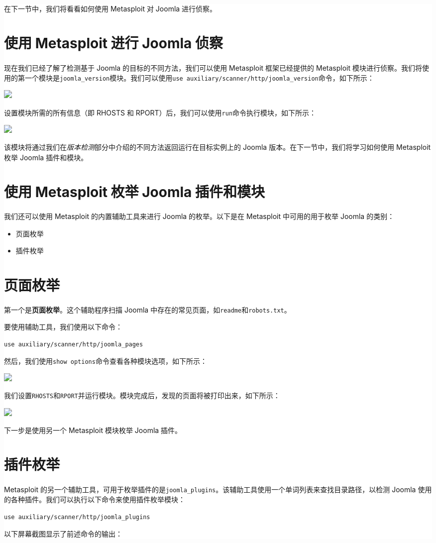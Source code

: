 在下一节中，我们将看看如何使用 Metasploit 对 Joomla 进行侦察。

# 使用 Metasploit 进行 Joomla 侦察

现在我们已经了解了检测基于 Joomla 的目标的不同方法，我们可以使用 Metasploit 框架已经提供的 Metasploit 模块进行侦察。我们将使用的第一个模块是`joomla_version`模块。我们可以使用`use auxiliary/scanner/http/joomla_version`命令，如下所示：

![](https://github.com/OpenDocCN/freelearn-kali-zh/raw/master/docs/hsn-web-pentest-mtspl/img/60685918-9370-456c-9dc2-5ddebea2de7e.png)

设置模块所需的所有信息（即 RHOSTS 和 RPORT）后，我们可以使用`run`命令执行模块，如下所示：

![](https://github.com/OpenDocCN/freelearn-kali-zh/raw/master/docs/hsn-web-pentest-mtspl/img/6460087b-34ed-4416-bed3-c71a480711fb.png)

该模块将通过我们在*版本检测*部分中介绍的不同方法返回运行在目标实例上的 Joomla 版本。在下一节中，我们将学习如何使用 Metasploit 枚举 Joomla 插件和模块。

# 使用 Metasploit 枚举 Joomla 插件和模块

我们还可以使用 Metasploit 的内置辅助工具来进行 Joomla 的枚举。以下是在 Metasploit 中可用的用于枚举 Joomla 的类别：

+   页面枚举

+   插件枚举

# 页面枚举

第一个是**页面枚举**。这个辅助程序扫描 Joomla 中存在的常见页面，如`readme`和`robots.txt`。

要使用辅助工具，我们使用以下命令：

```
use auxiliary/scanner/http/joomla_pages
```

然后，我们使用`show options`命令查看各种模块选项，如下所示：

![](https://github.com/OpenDocCN/freelearn-kali-zh/raw/master/docs/hsn-web-pentest-mtspl/img/e3c98ba2-b630-4430-887a-e57582d667e4.png)

我们设置`RHOSTS`和`RPORT`并运行模块。模块完成后，发现的页面将被打印出来，如下所示：

![](https://github.com/OpenDocCN/freelearn-kali-zh/raw/master/docs/hsn-web-pentest-mtspl/img/f939e755-910b-4602-a7b3-7efb23577547.png)

下一步是使用另一个 Metasploit 模块枚举 Joomla 插件。

# 插件枚举

Metasploit 的另一个辅助工具，可用于枚举插件的是`joomla_plugins`。该辅助工具使用一个单词列表来查找目录路径，以检测 Joomla 使用的各种插件。我们可以执行以下命令来使用插件枚举模块：

```
use auxiliary/scanner/http/joomla_plugins
```

以下屏幕截图显示了前述命令的输出：
